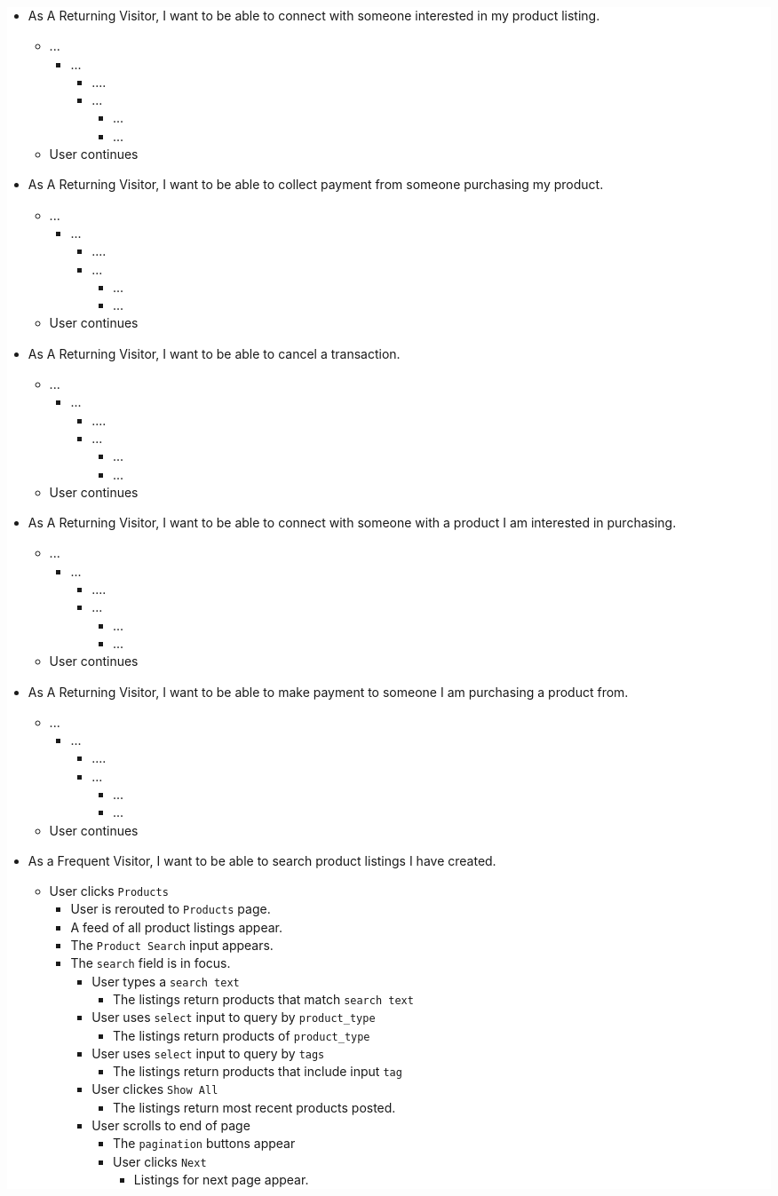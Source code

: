 - As A Returning Visitor, I want to be able to connect with someone interested in my product listing.
    - ...
      - ...
        - ....
        - ...
          - ...
          - ...
    - User continues

- As A Returning Visitor, I want to be able to collect payment from someone purchasing my product.
    - ...
      - ...
        - ....
        - ...
          - ...
          - ...
    - User continues

- As A Returning Visitor, I want to be able to cancel a transaction.
    - ...
      - ...
        - ....
        - ...
          - ...
          - ...
    - User continues

- As A Returning Visitor, I want to be able to connect with someone with a product I am interested in purchasing.
    - ...
      - ...
        - ....
        - ...
          - ...
          - ...
    - User continues

- As A Returning Visitor, I want to be able to make payment to someone I am purchasing a product from.
    - ...
      - ...
        - ....
        - ...
          - ...
          - ...
    - User continues

- As a Frequent Visitor, I want to be able to search product listings I have created.
    - User clicks `Products`
      - User is rerouted to `Products` page.
      - A feed of all product listings appear.
      - The `Product Search` input appears.   
      - The `search` field is in focus.
        - User types a `search text`
          - The listings return products that match `search text`
        - User uses `select` input to query by `product_type`
          - The listings return products of `product_type`
        - User uses `select` input to query by `tags`
          - The listings return products that include input `tag`
        - User clickes `Show All`
          - The listings return most recent products posted.
        - User scrolls to end of page 
          - The `pagination` buttons appear
          - User clicks `Next`
            - Listings for next page appear.